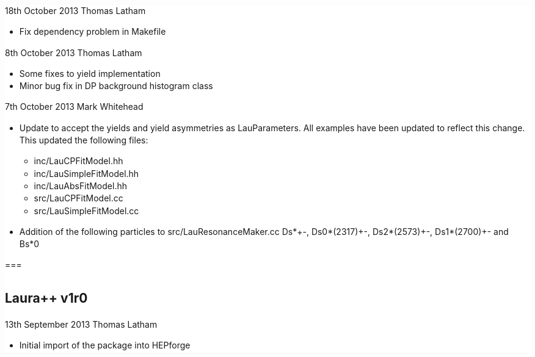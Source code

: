 18th October 2013 Thomas Latham
* Fix dependency problem in Makefile

8th October 2013 Thomas Latham
* Some fixes to yield implementation
* Minor bug fix in DP background histogram class

7th October 2013 Mark Whitehead
* Update to accept the yields and yield asymmetries as LauParameters.
  All examples have been updated to reflect this change.
  This updated the following files:
  - inc/LauCPFitModel.hh
  - inc/LauSimpleFitModel.hh
  - inc/LauAbsFitModel.hh
  - src/LauCPFitModel.cc
  - src/LauSimpleFitModel.cc

* Addition of the following particles to src/LauResonanceMaker.cc
  Ds*+-, Ds0*(2317)+-, Ds2*(2573)+-, Ds1*(2700)+- and Bs*0

===
## Laura++ v1r0

13th September 2013 Thomas Latham
* Initial import of the package into HEPforge

